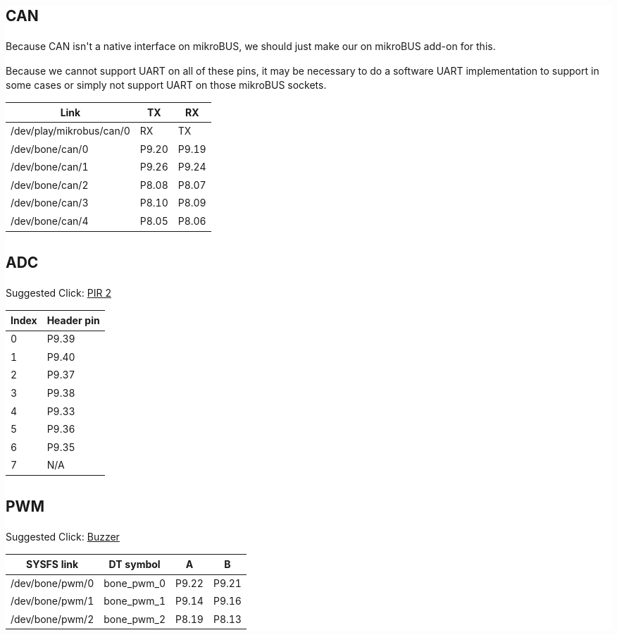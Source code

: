 ## CAN

Because CAN isn't a native interface on mikroBUS, we should just make our on mikroBUS add-on for this.

Because we cannot support UART on all of these pins, it may be necessary to do a software UART implementation to support in some cases or simply not support UART on those mikroBUS sockets.

| Link                     | TX    | RX    |
| ------------------------ | ----- | ----- |
| /dev/play/mikrobus/can/0 | RX    | TX    |
| /dev/bone/can/0          | P9.20 | P9.19 |
| /dev/bone/can/1          | P9.26 | P9.24 |
| /dev/bone/can/2          | P8.08 | P8.07 |
| /dev/bone/can/3          | P8.10 | P8.09 |
| /dev/bone/can/4          | P8.05 | P8.06 |

## ADC

Suggested Click: [PIR 2](https://www.mikroe.com/pir-2-click)

| Index  | Header pin  |
| ------ | ----------- |
| 0      | P9.39       |
| 1      | P9.40       |
| 2      | P9.37       |
| 3      | P9.38       |
| 4      | P9.33       |
| 5      | P9.36       |
| 6      | P9.35       |
| 7      | N/A         |

## PWM

Suggested Click: [Buzzer](https://www.mikroe.com/buzzer-click)

| SYSFS link       | DT symbol  | A      | B      |
| ---------------- | ---------- | ------ | ------ |
| /dev/bone/pwm/0  | bone_pwm_0 | P9.22  | P9.21  |
| /dev/bone/pwm/1  | bone_pwm_1 | P9.14  | P9.16  |
| /dev/bone/pwm/2  | bone_pwm_2 | P8.19  | P8.13  |
